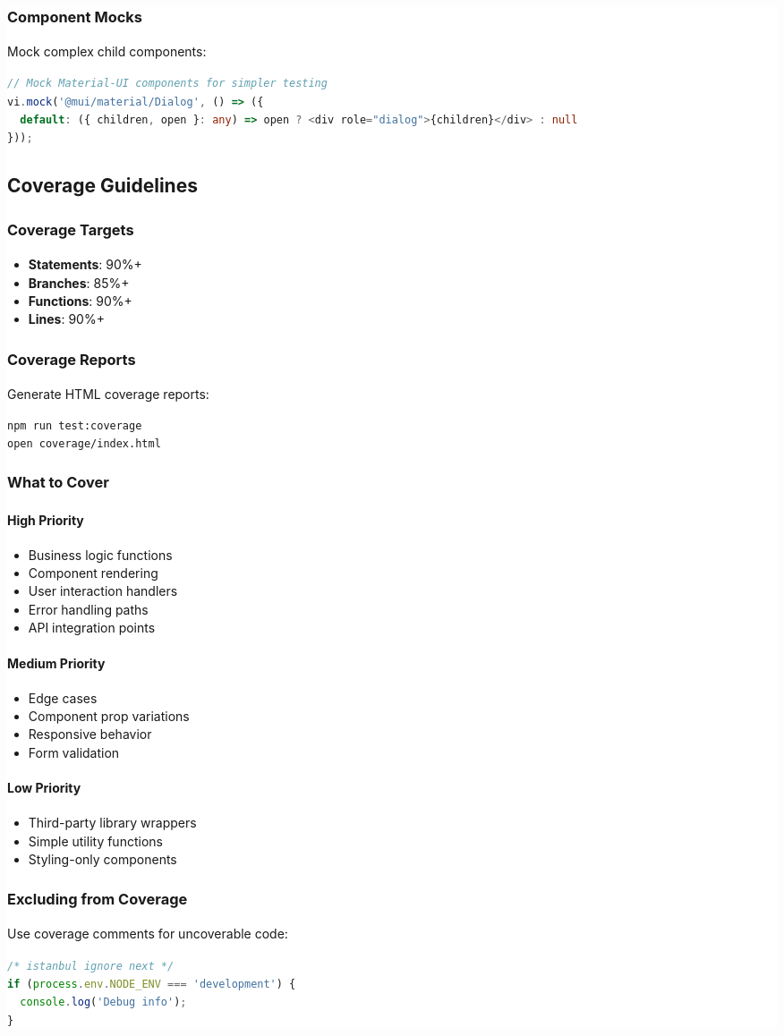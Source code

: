 ### Component Mocks

Mock complex child components:

```typescript
// Mock Material-UI components for simpler testing
vi.mock('@mui/material/Dialog', () => ({
  default: ({ children, open }: any) => open ? <div role="dialog">{children}</div> : null
}));
```

## Coverage Guidelines

### Coverage Targets
- **Statements**: 90%+
- **Branches**: 85%+
- **Functions**: 90%+
- **Lines**: 90%+

### Coverage Reports

Generate HTML coverage reports:
```bash
npm run test:coverage
open coverage/index.html
```

### What to Cover

#### High Priority
- Business logic functions
- Component rendering
- User interaction handlers
- Error handling paths
- API integration points

#### Medium Priority
- Edge cases
- Component prop variations
- Responsive behavior
- Form validation

#### Low Priority
- Third-party library wrappers
- Simple utility functions
- Styling-only components

### Excluding from Coverage

Use coverage comments for uncoverable code:
```typescript
/* istanbul ignore next */
if (process.env.NODE_ENV === 'development') {
  console.log('Debug info');
}
```
